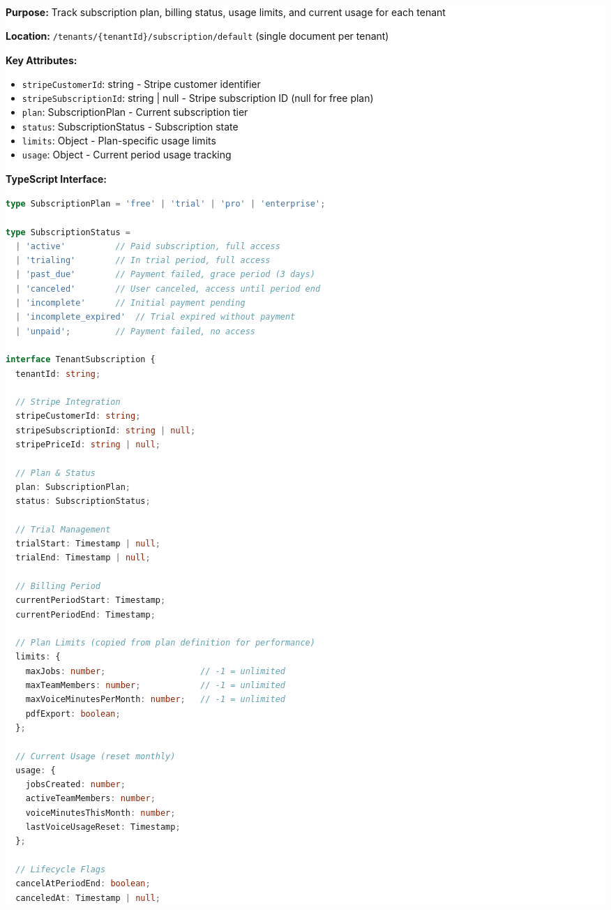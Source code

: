 **Purpose:** Track subscription plan, billing status, usage limits, and current usage for each tenant

**Location:** `/tenants/{tenantId}/subscription/default` (single document per tenant)

**Key Attributes:**
- `stripeCustomerId`: string - Stripe customer identifier
- `stripeSubscriptionId`: string | null - Stripe subscription ID (null for free plan)
- `plan`: SubscriptionPlan - Current subscription tier
- `status`: SubscriptionStatus - Subscription state
- `limits`: Object - Plan-specific usage limits
- `usage`: Object - Current period usage tracking

**TypeScript Interface:**
```typescript
type SubscriptionPlan = 'free' | 'trial' | 'pro' | 'enterprise';

type SubscriptionStatus =
  | 'active'          // Paid subscription, full access
  | 'trialing'        // In trial period, full access
  | 'past_due'        // Payment failed, grace period (3 days)
  | 'canceled'        // User canceled, access until period end
  | 'incomplete'      // Initial payment pending
  | 'incomplete_expired'  // Trial expired without payment
  | 'unpaid';         // Payment failed, no access

interface TenantSubscription {
  tenantId: string;

  // Stripe Integration
  stripeCustomerId: string;
  stripeSubscriptionId: string | null;
  stripePriceId: string | null;

  // Plan & Status
  plan: SubscriptionPlan;
  status: SubscriptionStatus;

  // Trial Management
  trialStart: Timestamp | null;
  trialEnd: Timestamp | null;

  // Billing Period
  currentPeriodStart: Timestamp;
  currentPeriodEnd: Timestamp;

  // Plan Limits (copied from plan definition for performance)
  limits: {
    maxJobs: number;                   // -1 = unlimited
    maxTeamMembers: number;            // -1 = unlimited
    maxVoiceMinutesPerMonth: number;   // -1 = unlimited
    pdfExport: boolean;
  };

  // Current Usage (reset monthly)
  usage: {
    jobsCreated: number;
    activeTeamMembers: number;
    voiceMinutesThisMonth: number;
    lastVoiceUsageReset: Timestamp;
  };

  // Lifecycle Flags
  cancelAtPeriodEnd: boolean;
  canceledAt: Timestamp | null;
```
